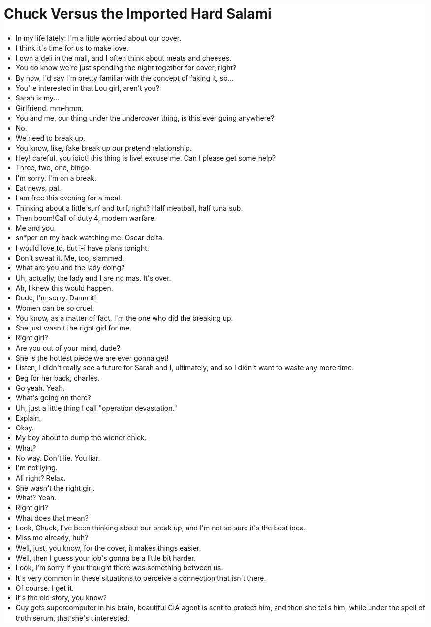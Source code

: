 # Chuck Versus the Imported Hard Salami

- In my life lately: I'm a little worried about our cover.
- I think it's time for us to make love.
- I own a deli in the mall, and I often think about meats and cheeses.
- You do know we're just spending the night together for cover, right?
- By now, I'd say I'm pretty familiar with the concept of faking it, so...
- You're interested in that Lou girl, aren't you?
- Sarah is my...
- Girlfriend. mm-hmm.
- You and me, our thing under the undercover thing, is this ever going anywhere?
- No.
- We need to break up.
- You know, like, fake break up our pretend relationship.
- Hey! careful, you idiot! this thing is live! excuse me. Can I please get some help?
- Three, two, one, bingo.
- I'm sorry. I'm on a break.
- Eat news, pal.
- I am free this evening for a meal.
- Thinking about a little surf and turf, right? Half meatball, half tuna sub.
- Then boom!Call of duty 4, modern warfare.
- Me and you.
- sn\*per on my back watching me. Oscar delta.
- I would love to, but i-i have plans tonight.
- Don't sweat it. Me, too, slammed.
- What are you and the lady doing?
- Uh, actually, the lady and I are no mas. It's over.
- Ah, I knew this would happen.
- Dude, I'm sorry. Damn it!
- Women can be so cruel.
- You know, as a matter of fact, I'm the one who did the breaking up.
- She just wasn't the right girl for me.
- Right girl?
- Are you out of your mind, dude?
- She is the hottest piece we are ever gonna get!
- Listen, I didn't really see a future for Sarah and I, ultimately, and so I didn't want to waste any more time.
- Beg for her back, charles.
- Go yeah. Yeah.
- What's going on there?
- Uh, just a little thing I call "operation devastation."
- Explain.
- Okay.
- My boy about to dump the wiener chick.
- What?
- No way. Don't lie. You liar.
- I'm not lying.
- All right? Relax.
- She wasn't the right girl.
- What? Yeah.
- Right girl?
- What does that mean?
- Look, Chuck, I've been thinking about our break up, and I'm not so sure it's the best idea.
- Miss me already, huh?
- Well, just, you know, for the cover, it makes things easier.
- Well, then I guess your job's gonna be a little bit harder.
- Look, I'm sorry if you thought there was something between us.
- It's very common in these situations to perceive a connection that isn't there.
- Of course. I get it.
- It's the old story, you know?
- Guy gets supercomputer in his brain, beautiful CIA agent is sent to protect him, and then she tells him, while under the spell of truth serum, that she's t interested.
